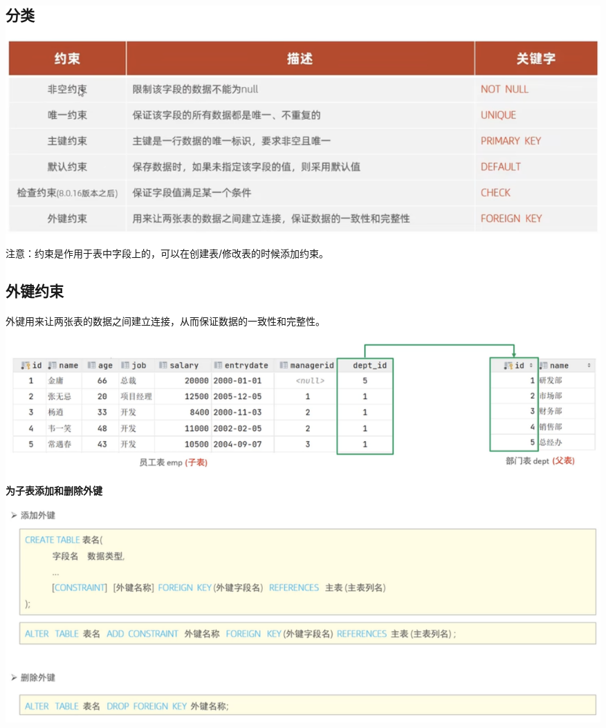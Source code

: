 ## 分类

![Snipaste_2024-01-09_10-08-13](images/Snipaste_2024-01-09_10-08-13.png)

注意：约束是作用于表中字段上的，可以在创建表/修改表的时候添加约束。

## 外键约束

外键用来让两张表的数据之间建立连接，从而保证数据的一致性和完整性。

![Snipaste_2024-01-09_10-31-44](images/Snipaste_2024-01-09_10-31-44.png)

**为子表添加和删除外键**

![Snipaste_2024-01-09_10-35-46](images/Snipaste_2024-01-09_10-35-46.png)
